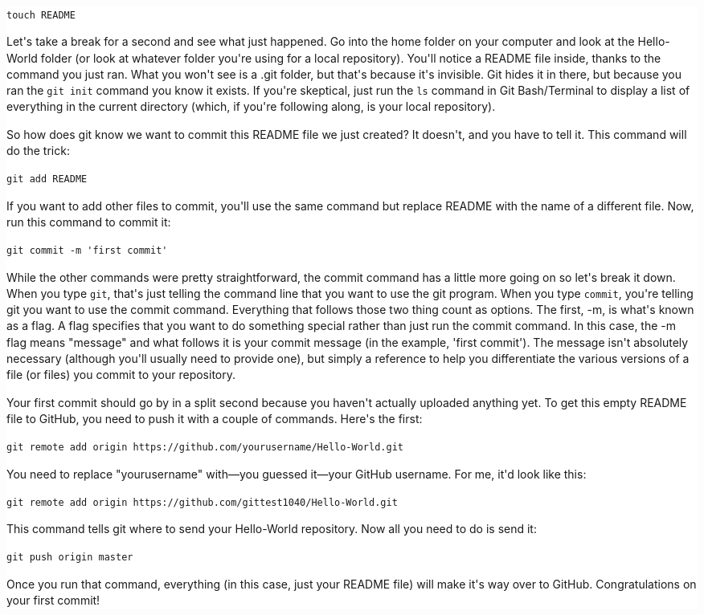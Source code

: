 ```
touch README
```

Let's take a break for a second and see what just happened. Go into the home folder on your computer and look at the Hello-World folder (or look at whatever folder you're using for a local repository). You'll notice a README file inside, thanks to the command you just ran. What you won't see is a .git folder, but that's because it's invisible. Git hides it in there, but because you ran the `git init` command you know it exists. If you're skeptical, just run the `ls` command in Git Bash/Terminal to display a list of everything in the current directory (which, if you're following along, is your local repository).

So how does git know we want to commit this README file we just created? It doesn't, and you have to tell it. This command will do the trick:

```
git add README
```

If you want to add other files to commit, you'll use the same command but replace README with the name of a different file. Now, run this command to commit it:

```
git commit -m 'first commit'
```

While the other commands were pretty straightforward, the commit command has a little more going on so let's break it down. When you type `git`, that's just telling the command line that you want to use the git program. When you type `commit`, you're telling git you want to use the commit command. Everything that follows those two thing count as options. The first, -m, is what's known as a flag. A flag specifies that you want to do something special rather than just run the commit command. In this case, the -m flag means "message" and what follows it is your commit message (in the example, 'first commit'). The message isn't absolutely necessary (although you'll usually need to provide one), but simply a reference to help you differentiate the various versions of a file (or files) you commit to your repository.

Your first commit should go by in a split second because you haven't actually uploaded anything yet. To get this empty README file to GitHub, you need to push it with a couple of commands. Here's the first:

```
git remote add origin https://github.com/yourusername/Hello-World.git
```

You need to replace "yourusername" with—you guessed it—your GitHub username. For me, it'd look like this:

```
git remote add origin https://github.com/gittest1040/Hello-World.git
```

This command tells git where to send your Hello-World repository. Now all you need to do is send it:

```
git push origin master
```

Once you run that command, everything (in this case, just your README file) will make it's way over to GitHub. Congratulations on your first commit!
